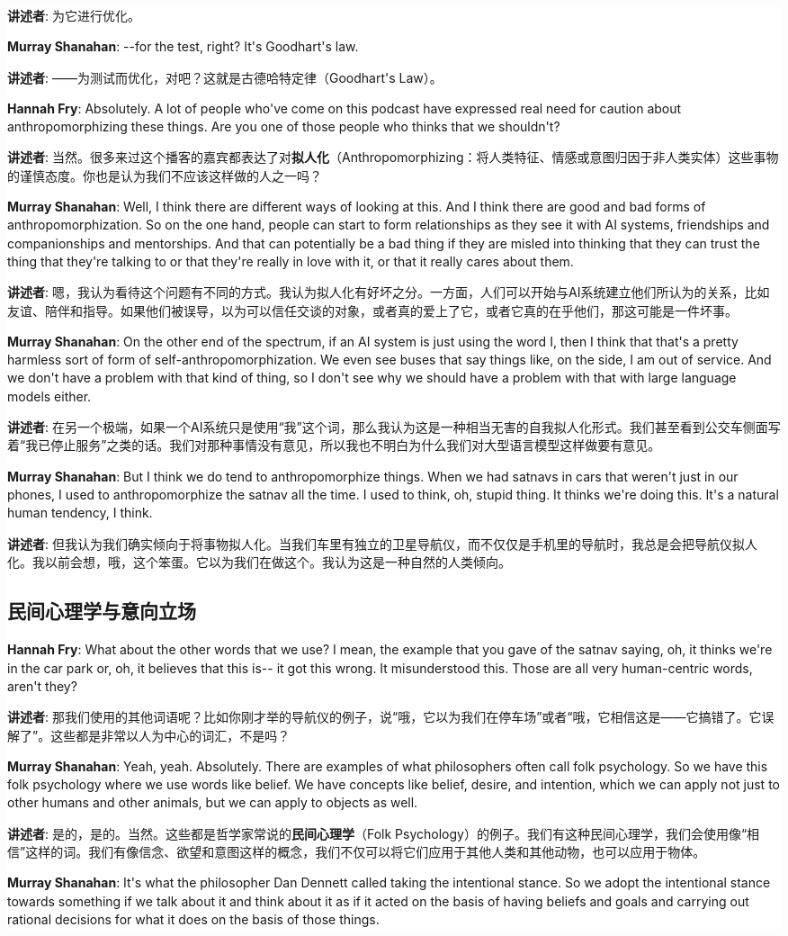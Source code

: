 **讲述者**: 为它进行优化。

**Murray Shanahan**: --for the test, right? It's Goodhart's law.

**讲述者**: ——为测试而优化，对吧？这就是古德哈特定律（Goodhart's Law）。

**Hannah Fry**: Absolutely. A lot of people who've come on this podcast have expressed real need for caution about anthropomorphizing these things. Are you one of those people who thinks that we shouldn't?

**讲述者**: 当然。很多来过这个播客的嘉宾都表达了对**拟人化**（Anthropomorphizing：将人类特征、情感或意图归因于非人类实体）这些事物的谨慎态度。你也是认为我们不应该这样做的人之一吗？

**Murray Shanahan**: Well, I think there are different ways of looking at this. And I think there are good and bad forms of anthropomorphization. So on the one hand, people can start to form relationships as they see it with AI systems, friendships and companionships and mentorships. And that can potentially be a bad thing if they are misled into thinking that they can trust the thing that they're talking to or that they're really in love with it, or that it really cares about them.

**讲述者**: 嗯，我认为看待这个问题有不同的方式。我认为拟人化有好坏之分。一方面，人们可以开始与AI系统建立他们所认为的关系，比如友谊、陪伴和指导。如果他们被误导，以为可以信任交谈的对象，或者真的爱上了它，或者它真的在乎他们，那这可能是一件坏事。

**Murray Shanahan**: On the other end of the spectrum, if an AI system is just using the word I, then I think that that's a pretty harmless sort of form of self-anthropomorphization. We even see buses that say things like, on the side, I am out of service. And we don't have a problem with that kind of thing, so I don't see why we should have a problem with that with large language models either.

**讲述者**: 在另一个极端，如果一个AI系统只是使用“我”这个词，那么我认为这是一种相当无害的自我拟人化形式。我们甚至看到公交车侧面写着“我已停止服务”之类的话。我们对那种事情没有意见，所以我也不明白为什么我们对大型语言模型这样做要有意见。

**Murray Shanahan**: But I think we do tend to anthropomorphize things. When we had satnavs in cars that weren't just in our phones, I used to anthropomorphize the satnav all the time. I used to think, oh, stupid thing. It thinks we're doing this. It's a natural human tendency, I think.

**讲述者**: 但我认为我们确实倾向于将事物拟人化。当我们车里有独立的卫星导航仪，而不仅仅是手机里的导航时，我总是会把导航仪拟人化。我以前会想，哦，这个笨蛋。它以为我们在做这个。我认为这是一种自然的人类倾向。

## 民间心理学与意向立场

**Hannah Fry**: What about the other words that we use? I mean, the example that you gave of the satnav saying, oh, it thinks we're in the car park or, oh, it believes that this is-- it got this wrong. It misunderstood this. Those are all very human-centric words, aren't they?

**讲述者**: 那我们使用的其他词语呢？比如你刚才举的导航仪的例子，说“哦，它以为我们在停车场”或者“哦，它相信这是——它搞错了。它误解了”。这些都是非常以人为中心的词汇，不是吗？

**Murray Shanahan**: Yeah, yeah. Absolutely. There are examples of what philosophers often call folk psychology. So we have this folk psychology where we use words like belief. We have concepts like belief, desire, and intention, which we can apply not just to other humans and other animals, but we can apply to objects as well.

**讲述者**: 是的，是的。当然。这些都是哲学家常说的**民间心理学**（Folk Psychology）的例子。我们有这种民间心理学，我们会使用像“相信”这样的词。我们有像信念、欲望和意图这样的概念，我们不仅可以将它们应用于其他人类和其他动物，也可以应用于物体。

**Murray Shanahan**: It's what the philosopher Dan Dennett called taking the intentional stance. So we adopt the intentional stance towards something if we talk about it and think about it as if it acted on the basis of having beliefs and goals and carrying out rational decisions for what it does on the basis of those things.
